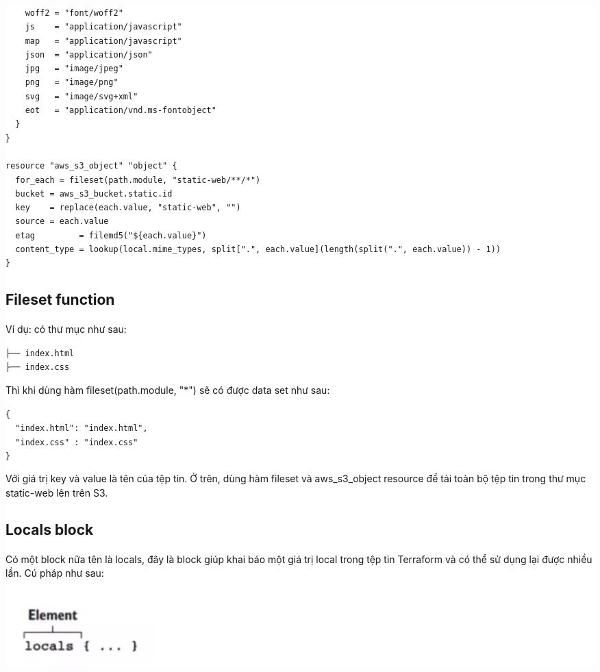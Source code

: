 ```
    woff2 = "font/woff2"
    js    = "application/javascript"
    map   = "application/javascript"
    json  = "application/json"
    jpg   = "image/jpeg"
    png   = "image/png"
    svg   = "image/svg+xml"
    eot   = "application/vnd.ms-fontobject"
  }
}

resource "aws_s3_object" "object" {
  for_each = fileset(path.module, "static-web/**/*")
  bucket = aws_s3_bucket.static.id
  key    = replace(each.value, "static-web", "")
  source = each.value
  etag         = filemd5("${each.value}")
  content_type = lookup(local.mime_types, split[".", each.value](length(split(".", each.value)) - 1))
}
```

## Fileset function
Ví dụ: có thư mục như sau:

```.
├── index.html
├── index.css
```
Thì khi dùng hàm fileset(path.module, "*") sẽ có được data set như sau:
```
{
  "index.html": "index.html",
  "index.css" : "index.css"
}
```
Với giá trị key và value là tên của tệp tin. Ở trên, dùng hàm fileset và aws_s3_object resource để tải toàn bộ tệp tin trong thư mục static-web lên trên S3.

## Locals block
Có một block nữa tên là locals, đây là block giúp khai báo một giá trị local trong tệp tin Terraform và có thể sử dụng lại được nhiều lần. Cú pháp như sau:

![](./images/local_block.PNG)
